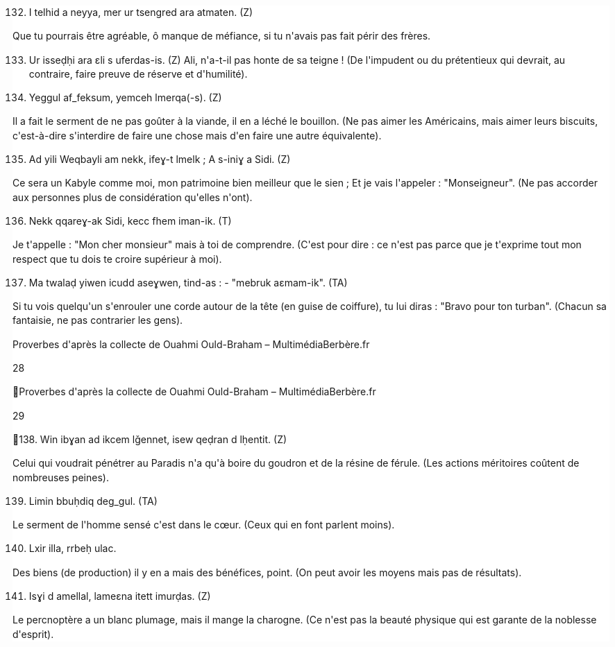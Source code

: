 132. I telhid a neyya, mer ur tsengred ara atmaten. (Z)

Que tu pourrais être agréable, ô manque de méfiance, si tu n'avais pas fait périr des frères.

133. Ur isseḍḥi ara ɛli s uferdas-is. (Z)
Ali, n'a-t-il pas honte de sa teigne !
(De l'impudent ou du prétentieux qui devrait, au contraire, faire preuve de réserve et
d'humilité).

134. Yeggul af_feksum, yemceh lmerqa(-s). (Z)

Il a fait le serment de ne pas goûter à la viande, il en a léché le bouillon.
(Ne pas aimer les Américains, mais aimer leurs biscuits, c'est-à-dire s'interdire de faire
une chose mais d'en faire une autre équivalente).

135. Ad yili Weqbayli am nekk, ifeɣ-t lmelk ; A s-iniɣ a Sidi. (Z)

Ce sera un Kabyle comme moi, mon patrimoine bien meilleur que le sien ; Et je vais l'appeler :
"Monseigneur".
(Ne pas accorder aux personnes plus de considération qu'elles n'ont).

136. Nekk qqareɣ-ak Sidi, kecc fhem iman-ik. (T)

Je t'appelle : "Mon cher monsieur" mais à toi de comprendre.
(C'est pour dire : ce n'est pas parce que je t'exprime tout mon respect que tu dois te
croire supérieur à moi).

137. Ma twalaḍ yiwen icudd aseɣwen, tind-as : - "mebruk aɛmam-ik". (TA)

Si tu vois quelqu'un s'enrouler une corde autour de la tête (en guise de coiffure), tu lui diras :
"Bravo pour ton turban".
(Chacun sa fantaisie, ne pas contrarier les gens).

Proverbes d'après la collecte de Ouahmi Ould-Braham – MultimédiaBerbère.fr

28

Proverbes d'après la collecte de Ouahmi Ould-Braham – MultimédiaBerbère.fr

29

138. Win ibɣan ad ikcem lǧennet, isew qeḍran d lḥentit. (Z)

Celui qui voudrait pénétrer au Paradis n'a qu'à boire du goudron et de la résine de férule.
(Les actions méritoires coûtent de nombreuses peines).

139. Limin bbuḥdiq deg_gul. (TA)

Le serment de l'homme sensé c'est dans le cœur.
(Ceux qui en font parlent moins).

140. Lxir illa, rrbeḥ ulac.

Des biens (de production) il y en a mais des bénéfices, point.
(On peut avoir les moyens mais pas de résultats).

141. Isɣi d amellal, lameɛna itett imurḍas. (Z)

Le percnoptère a un blanc plumage, mais il mange la charogne.
(Ce n'est pas la beauté physique qui est garante de la noblesse d'esprit).
